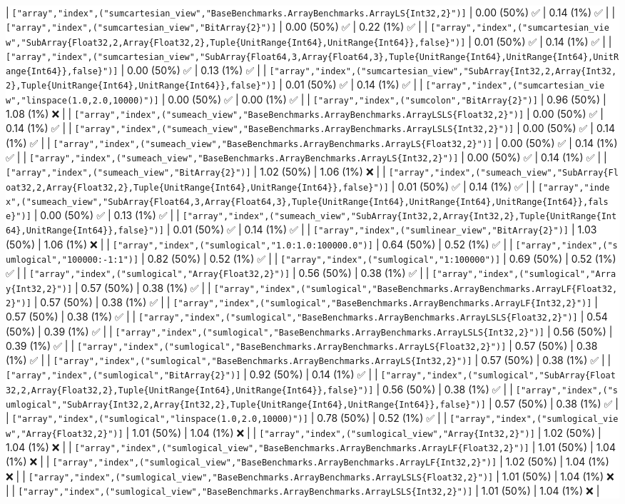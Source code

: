 | `["array","index",("sumcartesian_view","BaseBenchmarks.ArrayBenchmarks.ArrayLS{Int32,2}")]` | 0.00 (50%) :white_check_mark: | 0.14 (1%) :white_check_mark: |
| `["array","index",("sumcartesian_view","BitArray{2}")]` | 0.00 (50%) :white_check_mark: | 0.22 (1%) :white_check_mark: |
| `["array","index",("sumcartesian_view","SubArray{Float32,2,Array{Float32,2},Tuple{UnitRange{Int64},UnitRange{Int64}},false}")]` | 0.01 (50%) :white_check_mark: | 0.14 (1%) :white_check_mark: |
| `["array","index",("sumcartesian_view","SubArray{Float64,3,Array{Float64,3},Tuple{UnitRange{Int64},UnitRange{Int64},UnitRange{Int64}},false}")]` | 0.00 (50%) :white_check_mark: | 0.13 (1%) :white_check_mark: |
| `["array","index",("sumcartesian_view","SubArray{Int32,2,Array{Int32,2},Tuple{UnitRange{Int64},UnitRange{Int64}},false}")]` | 0.01 (50%) :white_check_mark: | 0.14 (1%) :white_check_mark: |
| `["array","index",("sumcartesian_view","linspace(1.0,2.0,10000)")]` | 0.00 (50%) :white_check_mark: | 0.00 (1%) :white_check_mark: |
| `["array","index",("sumcolon","BitArray{2}")]` | 0.96 (50%)  | 1.08 (1%) :x: |
| `["array","index",("sumeach_view","BaseBenchmarks.ArrayBenchmarks.ArrayLSLS{Float32,2}")]` | 0.00 (50%) :white_check_mark: | 0.14 (1%) :white_check_mark: |
| `["array","index",("sumeach_view","BaseBenchmarks.ArrayBenchmarks.ArrayLSLS{Int32,2}")]` | 0.00 (50%) :white_check_mark: | 0.14 (1%) :white_check_mark: |
| `["array","index",("sumeach_view","BaseBenchmarks.ArrayBenchmarks.ArrayLS{Float32,2}")]` | 0.00 (50%) :white_check_mark: | 0.14 (1%) :white_check_mark: |
| `["array","index",("sumeach_view","BaseBenchmarks.ArrayBenchmarks.ArrayLS{Int32,2}")]` | 0.00 (50%) :white_check_mark: | 0.14 (1%) :white_check_mark: |
| `["array","index",("sumeach_view","BitArray{2}")]` | 1.02 (50%)  | 1.06 (1%) :x: |
| `["array","index",("sumeach_view","SubArray{Float32,2,Array{Float32,2},Tuple{UnitRange{Int64},UnitRange{Int64}},false}")]` | 0.01 (50%) :white_check_mark: | 0.14 (1%) :white_check_mark: |
| `["array","index",("sumeach_view","SubArray{Float64,3,Array{Float64,3},Tuple{UnitRange{Int64},UnitRange{Int64},UnitRange{Int64}},false}")]` | 0.00 (50%) :white_check_mark: | 0.13 (1%) :white_check_mark: |
| `["array","index",("sumeach_view","SubArray{Int32,2,Array{Int32,2},Tuple{UnitRange{Int64},UnitRange{Int64}},false}")]` | 0.01 (50%) :white_check_mark: | 0.14 (1%) :white_check_mark: |
| `["array","index",("sumlinear_view","BitArray{2}")]` | 1.03 (50%)  | 1.06 (1%) :x: |
| `["array","index",("sumlogical","1.0:1.0:100000.0")]` | 0.64 (50%)  | 0.52 (1%) :white_check_mark: |
| `["array","index",("sumlogical","100000:-1:1")]` | 0.82 (50%)  | 0.52 (1%) :white_check_mark: |
| `["array","index",("sumlogical","1:100000")]` | 0.69 (50%)  | 0.52 (1%) :white_check_mark: |
| `["array","index",("sumlogical","Array{Float32,2}")]` | 0.56 (50%)  | 0.38 (1%) :white_check_mark: |
| `["array","index",("sumlogical","Array{Int32,2}")]` | 0.57 (50%)  | 0.38 (1%) :white_check_mark: |
| `["array","index",("sumlogical","BaseBenchmarks.ArrayBenchmarks.ArrayLF{Float32,2}")]` | 0.57 (50%)  | 0.38 (1%) :white_check_mark: |
| `["array","index",("sumlogical","BaseBenchmarks.ArrayBenchmarks.ArrayLF{Int32,2}")]` | 0.57 (50%)  | 0.38 (1%) :white_check_mark: |
| `["array","index",("sumlogical","BaseBenchmarks.ArrayBenchmarks.ArrayLSLS{Float32,2}")]` | 0.54 (50%)  | 0.39 (1%) :white_check_mark: |
| `["array","index",("sumlogical","BaseBenchmarks.ArrayBenchmarks.ArrayLSLS{Int32,2}")]` | 0.56 (50%)  | 0.39 (1%) :white_check_mark: |
| `["array","index",("sumlogical","BaseBenchmarks.ArrayBenchmarks.ArrayLS{Float32,2}")]` | 0.57 (50%)  | 0.38 (1%) :white_check_mark: |
| `["array","index",("sumlogical","BaseBenchmarks.ArrayBenchmarks.ArrayLS{Int32,2}")]` | 0.57 (50%)  | 0.38 (1%) :white_check_mark: |
| `["array","index",("sumlogical","BitArray{2}")]` | 0.92 (50%)  | 0.14 (1%) :white_check_mark: |
| `["array","index",("sumlogical","SubArray{Float32,2,Array{Float32,2},Tuple{UnitRange{Int64},UnitRange{Int64}},false}")]` | 0.56 (50%)  | 0.38 (1%) :white_check_mark: |
| `["array","index",("sumlogical","SubArray{Int32,2,Array{Int32,2},Tuple{UnitRange{Int64},UnitRange{Int64}},false}")]` | 0.57 (50%)  | 0.38 (1%) :white_check_mark: |
| `["array","index",("sumlogical","linspace(1.0,2.0,10000)")]` | 0.78 (50%)  | 0.52 (1%) :white_check_mark: |
| `["array","index",("sumlogical_view","Array{Float32,2}")]` | 1.01 (50%)  | 1.04 (1%) :x: |
| `["array","index",("sumlogical_view","Array{Int32,2}")]` | 1.02 (50%)  | 1.04 (1%) :x: |
| `["array","index",("sumlogical_view","BaseBenchmarks.ArrayBenchmarks.ArrayLF{Float32,2}")]` | 1.01 (50%)  | 1.04 (1%) :x: |
| `["array","index",("sumlogical_view","BaseBenchmarks.ArrayBenchmarks.ArrayLF{Int32,2}")]` | 1.02 (50%)  | 1.04 (1%) :x: |
| `["array","index",("sumlogical_view","BaseBenchmarks.ArrayBenchmarks.ArrayLSLS{Float32,2}")]` | 1.01 (50%)  | 1.04 (1%) :x: |
| `["array","index",("sumlogical_view","BaseBenchmarks.ArrayBenchmarks.ArrayLSLS{Int32,2}")]` | 1.01 (50%)  | 1.04 (1%) :x: |